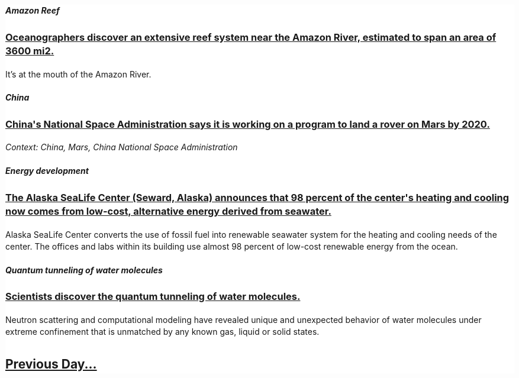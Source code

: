 ##### Amazon Reef
### [Oceanographers discover an extensive reef system near the Amazon River, estimated to span an area of 3600 mi2. ](/news/2016/04/22/oceanographers-discover-an-extensive-reef-system-near-the-amazon-river-estimated-to-span-an-area-of-3600-mi2.md)
It’s at the mouth of the Amazon River. 

##### China
### [China's National Space Administration says it is working on a program to land a rover on Mars by 2020. ](/news/2016/04/22/china-s-national-space-administration-says-it-is-working-on-a-program-to-land-a-rover-on-mars-by-2020.md)
_Context: China, Mars, China National Space Administration_

##### Energy development
### [The Alaska SeaLife Center (Seward, Alaska) announces that 98 percent of the center's heating and cooling now comes from low-cost, alternative energy derived from seawater. ](/news/2016/04/22/the-alaska-sealife-center-seward-alaska-announces-that-98-percent-of-the-center-s-heating-and-cooling-now-comes-from-low-cost-alternativ.md)
Alaska SeaLife Center converts the use of fossil fuel into renewable seawater system for the heating and cooling needs of the center. The offices and labs within its building use almost 98 percent of low-cost renewable energy from the ocean.

##### Quantum tunneling of water molecules
### [Scientists discover the quantum tunneling of water molecules. ](/news/2016/04/22/scientists-discover-the-quantum-tunneling-of-water-molecules.md)
Neutron scattering and computational modeling have revealed unique and unexpected behavior of water molecules under extreme confinement that is unmatched by any known gas, liquid or solid states.

## [Previous Day...](/news/2016/04/21/index.md)


